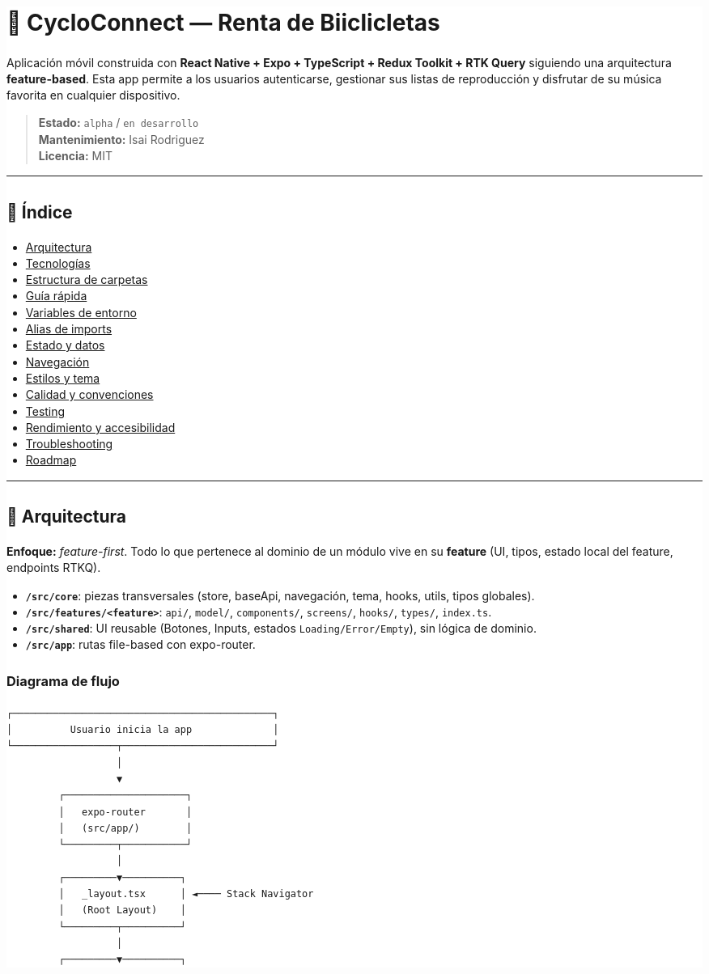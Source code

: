 # 📱 CycloConnect — Renta de Biiclicletas



Aplicación móvil construida con **React Native + Expo + TypeScript + Redux Toolkit + RTK Query** siguiendo una arquitectura **feature-based**. Esta app permite a los usuarios autenticarse, gestionar sus listas de reproducción y disfrutar de su música favorita en cualquier dispositivo.

> **Estado:** `alpha` / `en desarrollo`  
> **Mantenimiento:** Isai Rodriguez  
> **Licencia:** MIT

---

## 🔎 Índice

- [Arquitectura](#-arquitectura)
- [Tecnologías](#-tecnologías)
- [Estructura de carpetas](#-estructura-de-carpetas)
- [Guía rápida](#-guía-rápida)
- [Variables de entorno](#-variables-de-entorno)
- [Alias de imports](#-alias-de-imports)
- [Estado y datos](#-estado-y-datos)
- [Navegación](#-navegación)
- [Estilos y tema](#-estilos-y-tema)
- [Calidad y convenciones](#-calidad-y-convenciones)
- [Testing](#-testing)
- [Rendimiento y accesibilidad](#-rendimiento-y-accesibilidad)
- [Troubleshooting](#-troubleshooting)
- [Roadmap](#-roadmap)

---

## 🧱 Arquitectura

**Enfoque:** _feature-first_. Todo lo que pertenece al dominio de un módulo vive en su **feature** (UI, tipos, estado local del feature, endpoints RTKQ).

- **`/src/core`**: piezas transversales (store, baseApi, navegación, tema, hooks, utils, tipos globales).
- **`/src/features/<feature>`**: `api/`, `model/`, `components/`, `screens/`, `hooks/`, `types/`, `index.ts`.
- **`/src/shared`**: UI reusable (Botones, Inputs, estados `Loading/Error/Empty`), sin lógica de dominio.
- **`/src/app`**: rutas file-based con expo-router.

### Diagrama de flujo

```
┌─────────────────────────────────────────────┐
│          Usuario inicia la app              │
└──────────────────┬──────────────────────────┘
                   │
                   ▼
         ┌─────────────────────┐
         │   expo-router       │
         │   (src/app/)        │
         └─────────┬───────────┘
                   │
         ┌─────────▼──────────┐
         │   _layout.tsx      │ ◄──── Stack Navigator
         │   (Root Layout)    │
         └─────────┬──────────┘
                   │
         ┌─────────▼──────────┐
```